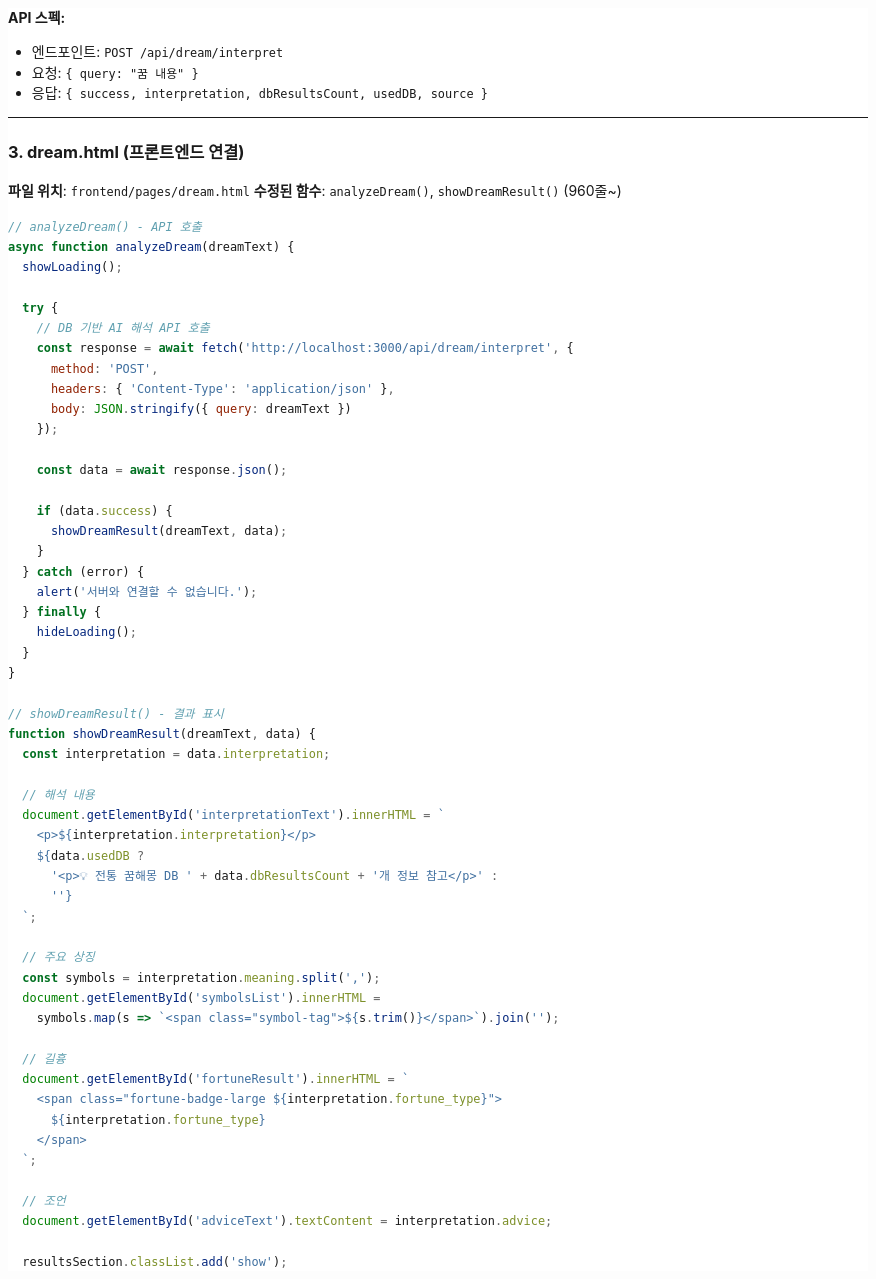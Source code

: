 **API 스펙:**
- 엔드포인트: `POST /api/dream/interpret`
- 요청: `{ query: "꿈 내용" }`
- 응답: `{ success, interpretation, dbResultsCount, usedDB, source }`

---

### 3. dream.html (프론트엔드 연결)

**파일 위치**: `frontend/pages/dream.html`
**수정된 함수**: `analyzeDream()`, `showDreamResult()` (960줄~)

```javascript
// analyzeDream() - API 호출
async function analyzeDream(dreamText) {
  showLoading();
  
  try {
    // DB 기반 AI 해석 API 호출
    const response = await fetch('http://localhost:3000/api/dream/interpret', {
      method: 'POST',
      headers: { 'Content-Type': 'application/json' },
      body: JSON.stringify({ query: dreamText })
    });

    const data = await response.json();

    if (data.success) {
      showDreamResult(dreamText, data);
    }
  } catch (error) {
    alert('서버와 연결할 수 없습니다.');
  } finally {
    hideLoading();
  }
}

// showDreamResult() - 결과 표시
function showDreamResult(dreamText, data) {
  const interpretation = data.interpretation;
  
  // 해석 내용
  document.getElementById('interpretationText').innerHTML = `
    <p>${interpretation.interpretation}</p>
    ${data.usedDB ? 
      '<p>💡 전통 꿈해몽 DB ' + data.dbResultsCount + '개 정보 참고</p>' : 
      ''}
  `;
  
  // 주요 상징
  const symbols = interpretation.meaning.split(',');
  document.getElementById('symbolsList').innerHTML = 
    symbols.map(s => `<span class="symbol-tag">${s.trim()}</span>`).join('');
  
  // 길흉
  document.getElementById('fortuneResult').innerHTML = `
    <span class="fortune-badge-large ${interpretation.fortune_type}">
      ${interpretation.fortune_type}
    </span>
  `;
  
  // 조언
  document.getElementById('adviceText').textContent = interpretation.advice;
  
  resultsSection.classList.add('show');
```